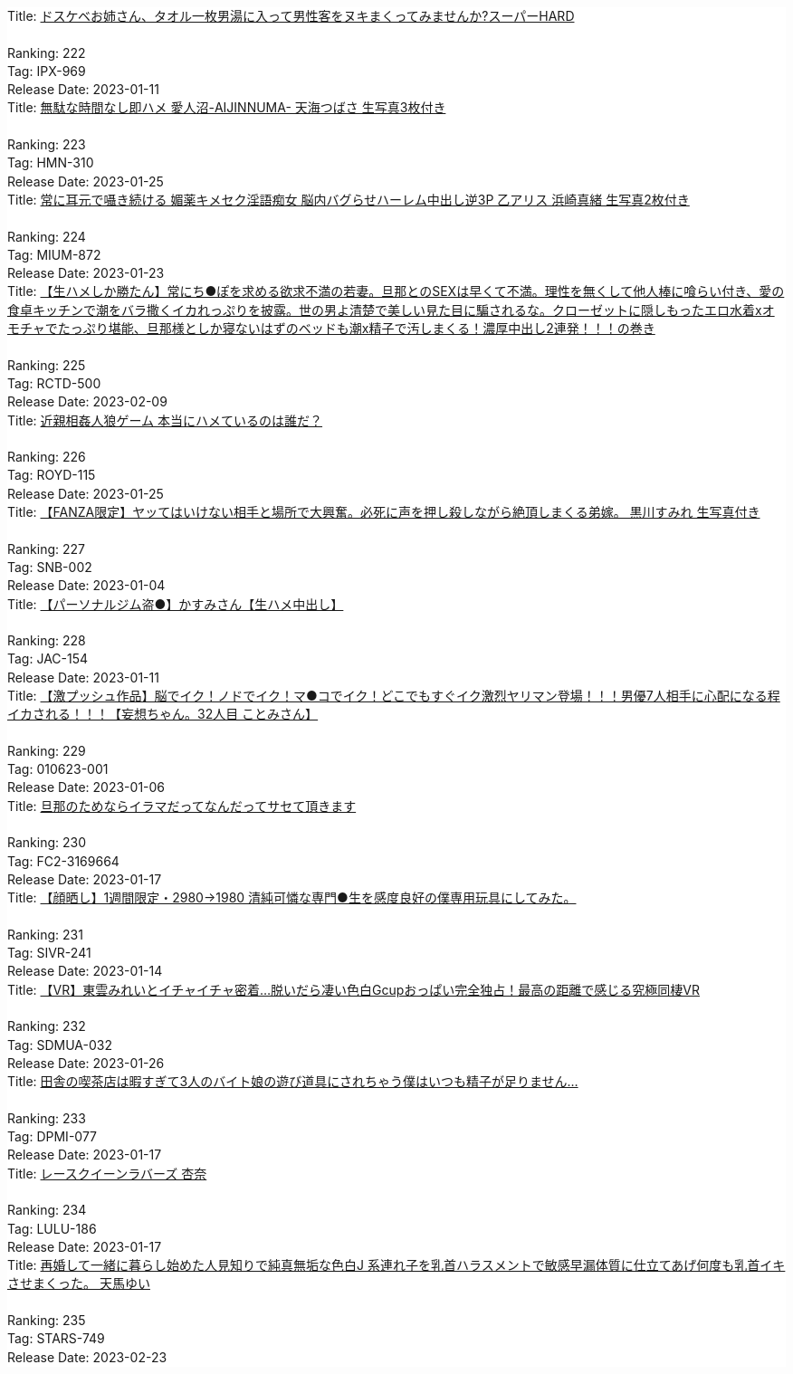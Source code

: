 Title: [ドスケベお姉さん、タオル一枚男湯に入って男性客をヌキまくってみませんか?スーパーHARD](https://javdb521.com/v/YnzJbz)<br><br>
Ranking: 222<br>
Tag: IPX-969<br>
Release Date: 2023-01-11<br>
Title: [無駄な時間なし即ハメ 愛人沼-AIJINNUMA- 天海つばさ 生写真3枚付き](https://javdb521.com/v/d4qvK0)<br><br>
Ranking: 223<br>
Tag: HMN-310<br>
Release Date: 2023-01-25<br>
Title: [常に耳元で囁き続ける 媚薬キメセク淫語痴女 脳内バグらせハーレム中出し逆3P 乙アリス 浜崎真緒 生写真2枚付き](https://javdb521.com/v/qDMewM)<br><br>
Ranking: 224<br>
Tag: MIUM-872<br>
Release Date: 2023-01-23<br>
Title: [【生ハメしか勝たん】常にち●ぽを求める欲求不満の若妻。旦那とのSEXは早くて不満。理性を無くして他人棒に喰らい付き、愛の食卓キッチンで潮をバラ撒くイカれっぷりを披露。世の男よ清楚で美しい見た目に騙されるな。クローゼットに隠しもったエロ水着xオモチャでたっぷり堪能、旦那様としか寝ないはずのベッドも潮x精子で汚しまくる！濃厚中出し2連発！！！の巻き](https://javdb521.com/v/359Jxw)<br><br>
Ranking: 225<br>
Tag: RCTD-500<br>
Release Date: 2023-02-09<br>
Title: [近親相姦人狼ゲーム 本当にハメているのは誰だ？](https://javdb521.com/v/QVkYG8)<br><br>
Ranking: 226<br>
Tag: ROYD-115<br>
Release Date: 2023-01-25<br>
Title: [【FANZA限定】ヤッてはいけない相手と場所で大興奮。必死に声を押し殺しながら絶頂しまくる弟嫁。 黒川すみれ 生写真付き](https://javdb521.com/v/K4BGR6)<br><br>
Ranking: 227<br>
Tag: SNB-002<br>
Release Date: 2023-01-04<br>
Title: [【パーソナルジム盗●】かすみさん【生ハメ中出し】](https://javdb521.com/v/ZXYNOv)<br><br>
Ranking: 228<br>
Tag: JAC-154<br>
Release Date: 2023-01-11<br>
Title: [【激プッシュ作品】脳でイク！ノドでイク！マ●コでイク！どこでもすぐイク激烈ヤリマン登場！！！男優7人相手に心配になる程イカされる！！！【妄想ちゃん。32人目 ことみさん】](https://javdb521.com/v/ZXYwy6)<br><br>
Ranking: 229<br>
Tag: 010623-001<br>
Release Date: 2023-01-06<br>
Title: [旦那のためならイラマだってなんだってサセて頂きます](https://javdb521.com/v/p35xAq)<br><br>
Ranking: 230<br>
Tag: FC2-3169664<br>
Release Date: 2023-01-17<br>
Title: [【顔晒し】1週間限定・2980→1980  清純可憐な専門●生を感度良好の僕専用玩具にしてみた。](https://javdb521.com/v/W1ZdM8)<br><br>
Ranking: 231<br>
Tag: SIVR-241<br>
Release Date: 2023-01-14<br>
Title: [【VR】東雲みれいとイチャイチャ密着…脱いだら凄い色白Gcupおっぱい完全独占！最高の距離で感じる究極同棲VR](https://javdb521.com/v/wqx6pe)<br><br>
Ranking: 232<br>
Tag: SDMUA-032<br>
Release Date: 2023-01-26<br>
Title: [田舎の喫茶店は暇すぎて3人のバイト娘の遊び道具にされちゃう僕はいつも精子が足りません…](https://javdb521.com/v/vDqNdz)<br><br>
Ranking: 233<br>
Tag: DPMI-077<br>
Release Date: 2023-01-17<br>
Title: [レースクイーンラバーズ 杏奈](https://javdb521.com/v/658A1K)<br><br>
Ranking: 234<br>
Tag: LULU-186<br>
Release Date: 2023-01-17<br>
Title: [再婚して一緒に暮らし始めた人見知りで純真無垢な色白J 系連れ子を乳首ハラスメントで敏感早漏体質に仕立てあげ何度も乳首イキさせまくった。 天馬ゆい](https://javdb521.com/v/g0P93q)<br><br>
Ranking: 235<br>
Tag: STARS-749<br>
Release Date: 2023-02-23<br>